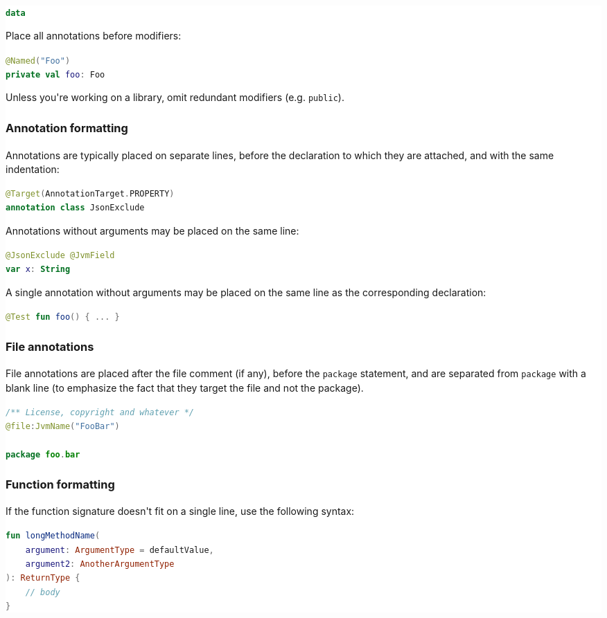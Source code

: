 ``` kotlin
data
```

Place all annotations before modifiers:

``` kotlin
@Named("Foo")
private val foo: Foo
```

Unless you're working on a library, omit redundant modifiers (e.g. `public`).

### Annotation formatting

Annotations are typically placed on separate lines, before the declaration to which they are attached, and with the same indentation:

``` kotlin
@Target(AnnotationTarget.PROPERTY)
annotation class JsonExclude
```

Annotations without arguments may be placed on the same line:

``` kotlin
@JsonExclude @JvmField
var x: String
```

A single annotation without arguments may be placed on the same line as the corresponding declaration:

``` kotlin
@Test fun foo() { ... }
```

### File annotations

File annotations are placed after the file comment (if any), before the `package` statement, and are separated from `package` with a blank line (to emphasize the fact that they target the file and not the package).

``` kotlin
/** License, copyright and whatever */
@file:JvmName("FooBar")

package foo.bar
```

### Function formatting

If the function signature doesn't fit on a single line, use the following syntax:

``` kotlin
fun longMethodName(
    argument: ArgumentType = defaultValue,
    argument2: AnotherArgumentType
): ReturnType {
    // body
}
```
